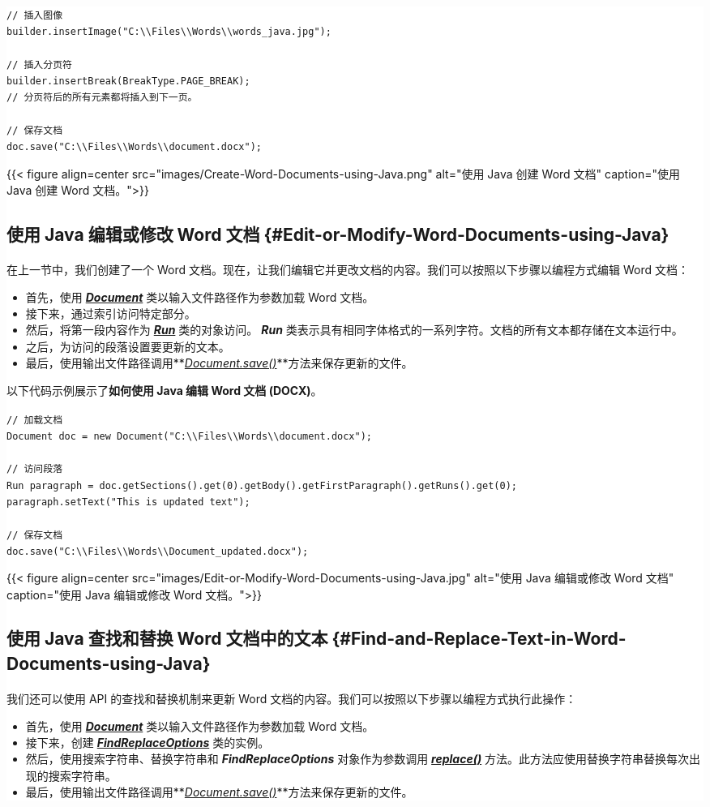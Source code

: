 ```
// 插入图像
builder.insertImage("C:\\Files\\Words\\words_java.jpg");

// 插入分页符 
builder.insertBreak(BreakType.PAGE_BREAK);             
// 分页符后的所有元素都将插入到下一页。

// 保存文档
doc.save("C:\\Files\\Words\\document.docx");
```

{{< figure align=center src="images/Create-Word-Documents-using-Java.png" alt="使用 Java 创建 Word 文档" caption="使用 Java 创建 Word 文档。">}}
 

## 使用 Java 编辑或修改 Word 文档 {#Edit-or-Modify-Word-Documents-using-Java}

在上一节中，我们创建了一个 Word 文档。现在，让我们编辑它并更改文档的内容。我们可以按照以下步骤以编程方式编辑 Word 文档：

  * 首先，使用 **_[Document][10]_** 类以输入文件路径作为参数加载 Word 文档。
  * 接下来，通过索引访问特定部分。
  * 然后，将第一段内容作为 **_[Run][14]_** 类的对象访问。 **_Run_** 类表示具有相同字体格式的一系列字符。文档的所有文本都存储在文本运行中。
  * 之后，为访问的段落设置要更新的文本。
  * 最后，使用输出文件路径调用**_[Document.save()][12]_**方法来保存更新的文件。

以下代码示例展示了**如何使用 Java 编辑 Word 文档 (DOCX)**。

```
// 加载文档
Document doc = new Document("C:\\Files\\Words\\document.docx");

// 访问段落
Run paragraph = doc.getSections().get(0).getBody().getFirstParagraph().getRuns().get(0);
paragraph.setText("This is updated text");  

// 保存文档
doc.save("C:\\Files\\Words\\Document_updated.docx");
```

{{< figure align=center src="images/Edit-or-Modify-Word-Documents-using-Java.jpg" alt="使用 Java 编辑或修改 Word 文档" caption="使用 Java 编辑或修改 Word 文档。">}}
 

## 使用 Java 查找和替换 Word 文档中的文本 {#Find-and-Replace-Text-in-Word-Documents-using-Java}

我们还可以使用 API 的查找和替换机制来更新 Word 文档的内容。我们可以按照以下步骤以编程方式执行此操作：

  * 首先，使用 **_[Document][10]_** 类以输入文件路径作为参数加载 Word 文档。
  * 接下来，创建 **_[FindReplaceOptions][16]_** 类的实例。
  * 然后，使用搜索字符串、替换字符串和 **_FindReplaceOptions_** 对象作为参数调用 [**_replace()_**][17] 方法。此方法应使用替换字符串替换每次出现的搜索字符串。
  * 最后，使用输出文件路径调用**_[Document.save()][12]_**方法来保存更新的文件。


 [1]: https://blog.conholdate.com/wp-content/uploads/sites/27/2021/11/automate-word-to-create-edit-or-convert-word-documents-using-java.jpg
 [2]: #Java-Word-Automation-API
 [3]: #Create-Word-Documents-using-Java
 [4]: #Edit-or-Modify-Word-Documents-using-Java
 [5]: #Find-and-Replace-Text-in-Word-Documents-using-Java
 [6]: #Convert-Word-Documents-using-Java
 [7]: #Parse-Word-Documents-using-Java
 [8]: https://products.aspose.com/words/java/
 [9]: https://downloads.aspose.com/words/java
 [10]: https://apireference.aspose.com/words/java/com.aspose.words/Document
 [11]: https://apireference.aspose.com/words/java/com.aspose.words/DocumentBuilder
 [12]: https://apireference.aspose.com/words/java/com.aspose.words/document#save(java.lang.String)
 [13]: https://blog.conholdate.com/wp-content/uploads/sites/27/2021/11/Create-Word-Documents-using-Java.png
 [14]: https://apireference.aspose.com/words/java/com.aspose.words/Run
 [15]: https://blog.conholdate.com/wp-content/uploads/sites/27/2021/11/Edit-or-Modify-Word-Documents-using-Java.jpg
 [16]: https://apireference.aspose.com/words/java/com.aspose.words/FindReplaceOptions
 [17]: https://apireference.aspose.com/words/java/com.aspose.words/range#replace(java.util.regex.Pattern,java.lang.String,com.aspose.words.FindReplaceOptions)
 [18]: https://blog.conholdate.com/wp-content/uploads/sites/27/2021/11/Find-and-Replace-Text-in-Word-Documents-using-Java.jpg
 [19]: https://apireference.aspose.com/words/java/com.aspose.words/PdfSaveOptions
 [20]: https://apireference.aspose.com/words/java/com.aspose.words/pdfsaveoptions#Compliance
 [21]: https://apireference.aspose.com/words/java/com.aspose.words/pdfcompliance#PDF_17
 [22]: https://blog.conholdate.com/wp-content/uploads/sites/27/2021/11/Convert-Word-Documents-using-Java.jpg
 [23]: https://blog.conholdate.com/wp-content/uploads/sites/27/2021/11/Parse-Word-Documents-using-Java.jpg
 [24]: https://purchase.conholdate.com/temporary-license
 [25]: https://docs.aspose.com/words/java/
 [26]: https://forum.aspose.com/c/words
 [27]: https://blog.conholdate.com/2021/10/13/extract-text-from-word-documents-using-java/
 [28]: https://blog.conholdate.com/2021/06/21/merge-word-documents-using-java/
 [29]: https://blog.conholdate.com/2021/06/07/edit-word-documents-using-java/